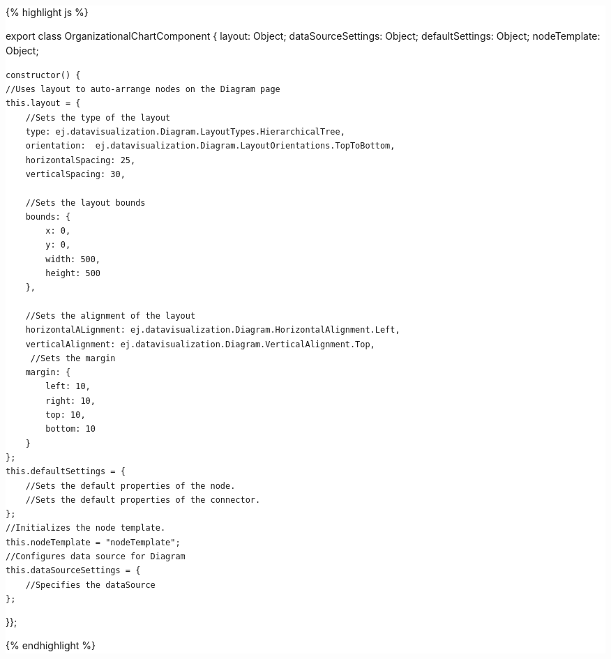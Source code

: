 {% highlight js %}

export class OrganizationalChartComponent {
    layout: Object;
    dataSourceSettings: Object;
    defaultSettings: Object;
    nodeTemplate: Object;

    constructor() {
    //Uses layout to auto-arrange nodes on the Diagram page
    this.layout = {
        //Sets the type of the layout
        type: ej.datavisualization.Diagram.LayoutTypes.HierarchicalTree,
        orientation:  ej.datavisualization.Diagram.LayoutOrientations.TopToBottom,
        horizontalSpacing: 25,
        verticalSpacing: 30,

        //Sets the layout bounds
        bounds: {
            x: 0,
            y: 0,
            width: 500,
            height: 500
        },

        //Sets the alignment of the layout
        horizontalALignment: ej.datavisualization.Diagram.HorizontalAlignment.Left,
        verticalAlignment: ej.datavisualization.Diagram.VerticalAlignment.Top,
         //Sets the margin
        margin: {
            left: 10,
            right: 10,
            top: 10,
            bottom: 10
        }
    };
    this.defaultSettings = {
        //Sets the default properties of the node.
        //Sets the default properties of the connector.
    };
    //Initializes the node template.
    this.nodeTemplate = "nodeTemplate";
    //Configures data source for Diagram
    this.dataSourceSettings = {
        //Specifies the dataSource
    };
}};

{% endhighlight %}
